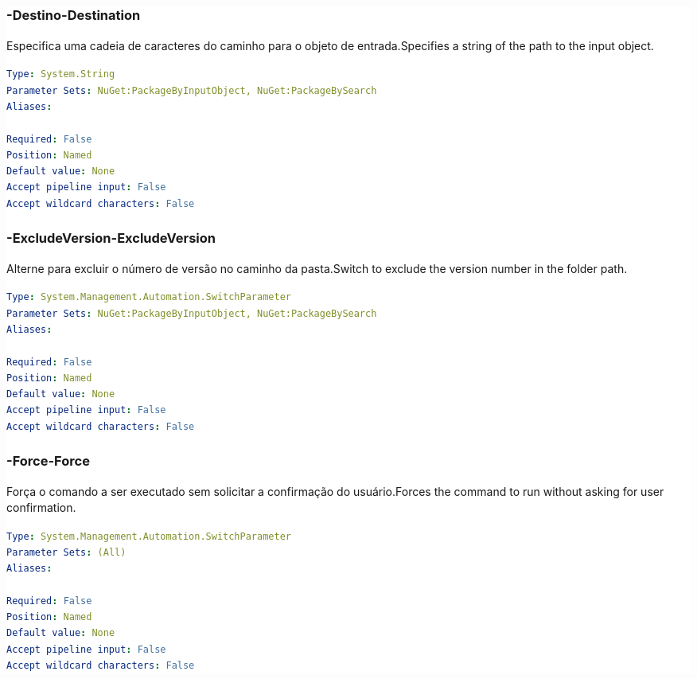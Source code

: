 ### <span data-ttu-id="13e8e-135">-Destino</span><span class="sxs-lookup"><span data-stu-id="13e8e-135">-Destination</span></span>

<span data-ttu-id="13e8e-136">Especifica uma cadeia de caracteres do caminho para o objeto de entrada.</span><span class="sxs-lookup"><span data-stu-id="13e8e-136">Specifies a string of the path to the input object.</span></span>

```yaml
Type: System.String
Parameter Sets: NuGet:PackageByInputObject, NuGet:PackageBySearch
Aliases:

Required: False
Position: Named
Default value: None
Accept pipeline input: False
Accept wildcard characters: False
```

### <span data-ttu-id="13e8e-137">-ExcludeVersion</span><span class="sxs-lookup"><span data-stu-id="13e8e-137">-ExcludeVersion</span></span>

<span data-ttu-id="13e8e-138">Alterne para excluir o número de versão no caminho da pasta.</span><span class="sxs-lookup"><span data-stu-id="13e8e-138">Switch to exclude the version number in the folder path.</span></span>

```yaml
Type: System.Management.Automation.SwitchParameter
Parameter Sets: NuGet:PackageByInputObject, NuGet:PackageBySearch
Aliases:

Required: False
Position: Named
Default value: None
Accept pipeline input: False
Accept wildcard characters: False
```

### <span data-ttu-id="13e8e-139">-Force</span><span class="sxs-lookup"><span data-stu-id="13e8e-139">-Force</span></span>

<span data-ttu-id="13e8e-140">Força o comando a ser executado sem solicitar a confirmação do usuário.</span><span class="sxs-lookup"><span data-stu-id="13e8e-140">Forces the command to run without asking for user confirmation.</span></span>

```yaml
Type: System.Management.Automation.SwitchParameter
Parameter Sets: (All)
Aliases:

Required: False
Position: Named
Default value: None
Accept pipeline input: False
Accept wildcard characters: False
```
